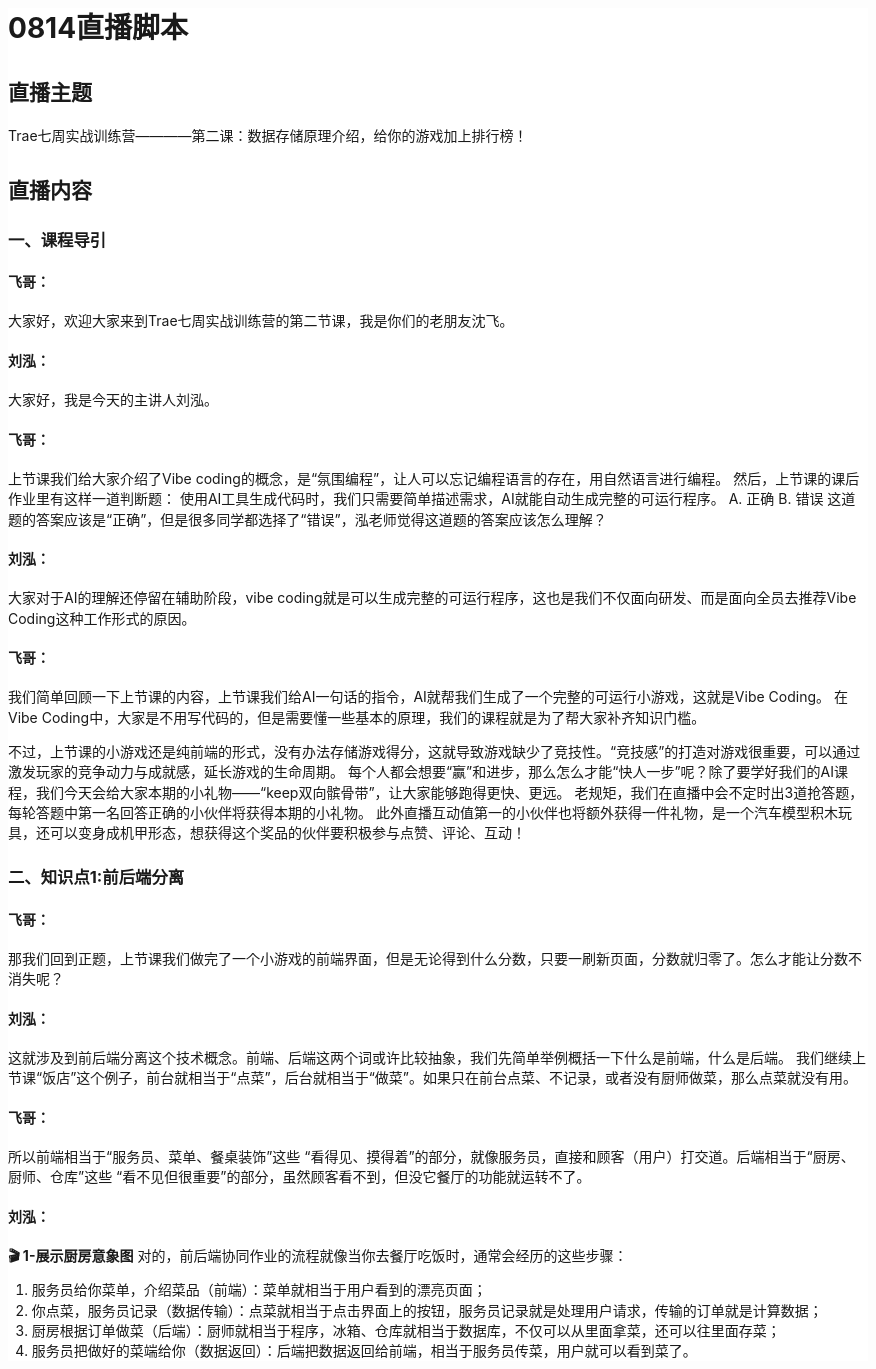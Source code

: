 # 0814直播脚本

## 直播主题
Trae七周实战训练营————第二课：数据存储原理介绍，给你的游戏加上排行榜！

## 直播内容
### 一、课程导引
#### 飞哥：
大家好，欢迎大家来到Trae七周实战训练营的第二节课，我是你们的老朋友沈飞。

#### 刘泓：
大家好，我是今天的主讲人刘泓。

#### 飞哥：
上节课我们给大家介绍了Vibe coding的概念，是“氛围编程”，让人可以忘记编程语言的存在，用自然语言进行编程。
然后，上节课的课后作业里有这样一道判断题：
 使用AI工具生成代码时，我们只需要简单描述需求，AI就能自动生成完整的可运行程序。
  A. 正确
  B. 错误
这道题的答案应该是“正确”，但是很多同学都选择了“错误”，泓老师觉得这道题的答案应该怎么理解？

#### 刘泓：
大家对于AI的理解还停留在辅助阶段，vibe coding就是可以生成完整的可运行程序，这也是我们不仅面向研发、而是面向全员去推荐Vibe Coding这种工作形式的原因。

#### 飞哥：
我们简单回顾一下上节课的内容，上节课我们给AI一句话的指令，AI就帮我们生成了一个完整的可运行小游戏，这就是Vibe Coding。
在Vibe Coding中，大家是不用写代码的，但是需要懂一些基本的原理，我们的课程就是为了帮大家补齐知识门槛。

不过，上节课的小游戏还是纯前端的形式，没有办法存储游戏得分，这就导致游戏缺少了竞技性。“竞技感”的打造对游戏很重要，可以通过激发玩家的竞争动力与成就感​​，延长游戏的生命周期。
每个人都会想要“赢”和进步，那么怎么才能“快人一步”呢？除了要学好我们的AI课程，我们今天会给大家本期的小礼物——“keep双向髌骨带”，让大家能够跑得更快、更远。
老规矩，我们在直播中会不定时出3道抢答题，每轮答题中第一名回答正确的小伙伴将获得本期的小礼物。
此外直播互动值第一的小伙伴也将额外获得一件礼物，是一个汽车模型积木玩具，还可以变身成机甲形态，想获得这个奖品的伙伴要积极参与点赞、评论、互动！

### 二、知识点1:前后端分离

#### 飞哥：
那我们回到正题，上节课我们做完了一个小游戏的前端界面，但是无论得到什么分数，只要一刷新页面，分数就归零了。怎么才能让分数不消失呢？

#### 刘泓：
这就涉及到前后端分离这个技术概念。前端、后端这两个词或许比较抽象，我们先简单举例概括一下什么是前端，什么是后端。
我们继续上节课“饭店”这个例子，前台就相当于“点菜”，后台就相当于“做菜”。如果只在前台点菜、不记录，或者没有厨师做菜，那么点菜就没有用。

#### 飞哥：
所以​前端相当于“服务员、菜单、餐桌装饰”这些​​ ​​“看得见、摸得着”​​ 的部分，就像服务员，直接和顾客（用户）打交道。
​​后端相当于“厨房、厨师、仓库”​​这些 ​​“看不见但很重要”​​ 的部分，虽然顾客看不到，但没它餐厅的功能就运转不了。

#### 刘泓：
**🎬 1-展示厨房意象图**
对的，前后端协同作业的流程就像当你去餐厅吃饭时，通常会经历的这些步骤：
1. 服务员给你菜单，介绍菜品（前端）：菜单就相当于用户看到的漂亮页面；
2. 你点菜，服务员记录（数据传输）：点菜就相当于点击界面上的按钮，服务员记录就是处理用户请求，传输的订单就是计算数据；
3. 厨房根据订单做菜（后端）：厨师就相当于程序，冰箱、仓库就相当于数据库，不仅可以从里面拿菜，还可以往里面存菜；
4. 服务员把做好的菜端给你（数据返回）：后端把数据返回给前端，相当于服务员传菜，用户就可以看到菜了。
